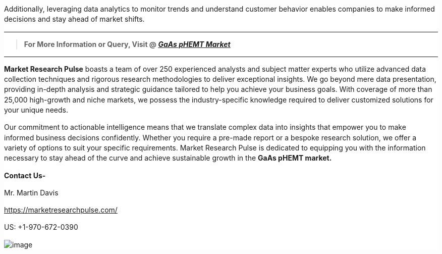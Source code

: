 Additionally, leveraging data analytics to monitor trends and understand customer behavior enables companies to make informed decisions and stay ahead of market shifts.</p><hr /><blockquote><p><strong>For More Information or Query, Visit @&nbsp;<em><a href="https://marketresearchpulse.com/report/39622/gaas-phemt-market?utm_source=Linkedin&utm_medium=0111">GaAs pHEMT Market</a></em></strong></p></blockquote><hr /><p><strong>Market Research Pulse</strong> boasts a team of over 250 experienced analysts and subject matter experts who utilize advanced data collection techniques and rigorous research methodologies to deliver exceptional insights. We go beyond mere data presentation, providing in-depth analysis and strategic guidance tailored to help you achieve your business goals. With coverage of more than 25,000 high-growth and niche markets, we possess the industry-specific knowledge required to deliver customized solutions for your unique needs.</p><p>Our commitment to actionable intelligence means that we translate complex data into insights that empower you to make informed business decisions confidently. Whether you require a pre-made report or a bespoke research solution, we offer a variety of options to suit your specific requirements. Market Research Pulse is dedicated to equipping you with the information necessary to stay ahead of the curve and achieve sustainable growth in the <strong>GaAs pHEMT market.</strong></p><p><strong>Contact Us-</strong></p><p>Mr. Martin Davis</p><p>https://marketresearchpulse.com/</p><p>US: +1-970-672-0390</p>
![image](https://github.com/user-attachments/assets/b82f42fb-d0a4-4e25-ad60-1408b6048059)
